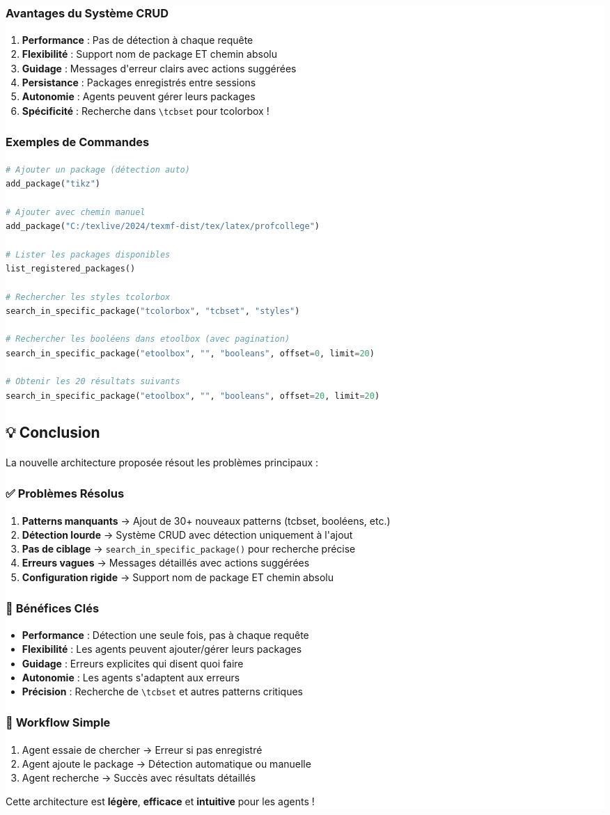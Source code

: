 ### Avantages du Système CRUD

1. **Performance** : Pas de détection à chaque requête
2. **Flexibilité** : Support nom de package ET chemin absolu
3. **Guidage** : Messages d'erreur clairs avec actions suggérées
4. **Persistance** : Packages enregistrés entre sessions
5. **Autonomie** : Agents peuvent gérer leurs packages
6. **Spécificité** : Recherche dans `\tcbset` pour tcolorbox !

### Exemples de Commandes

```python
# Ajouter un package (détection auto)
add_package("tikz")

# Ajouter avec chemin manuel
add_package("C:/texlive/2024/texmf-dist/tex/latex/profcollege")

# Lister les packages disponibles
list_registered_packages()

# Rechercher les styles tcolorbox
search_in_specific_package("tcolorbox", "tcbset", "styles")

# Rechercher les booléens dans etoolbox (avec pagination)
search_in_specific_package("etoolbox", "", "booleans", offset=0, limit=20)

# Obtenir les 20 résultats suivants
search_in_specific_package("etoolbox", "", "booleans", offset=20, limit=20)
```

## 💡 Conclusion

La nouvelle architecture proposée résout les problèmes principaux :

### ✅ **Problèmes Résolus**
1. **Patterns manquants** → Ajout de 30+ nouveaux patterns (tcbset, booléens, etc.)
2. **Détection lourde** → Système CRUD avec détection uniquement à l'ajout
3. **Pas de ciblage** → `search_in_specific_package()` pour recherche précise
4. **Erreurs vagues** → Messages détaillés avec actions suggérées
5. **Configuration rigide** → Support nom de package ET chemin absolu

### 🚀 **Bénéfices Clés**
- **Performance** : Détection une seule fois, pas à chaque requête
- **Flexibilité** : Les agents peuvent ajouter/gérer leurs packages
- **Guidage** : Erreurs explicites qui disent quoi faire
- **Autonomie** : Les agents s'adaptent aux erreurs
- **Précision** : Recherche de `\tcbset` et autres patterns critiques

### 📝 **Workflow Simple**
1. Agent essaie de chercher → Erreur si pas enregistré
2. Agent ajoute le package → Détection automatique ou manuelle
3. Agent recherche → Succès avec résultats détaillés

Cette architecture est **légère**, **efficace** et **intuitive** pour les agents !